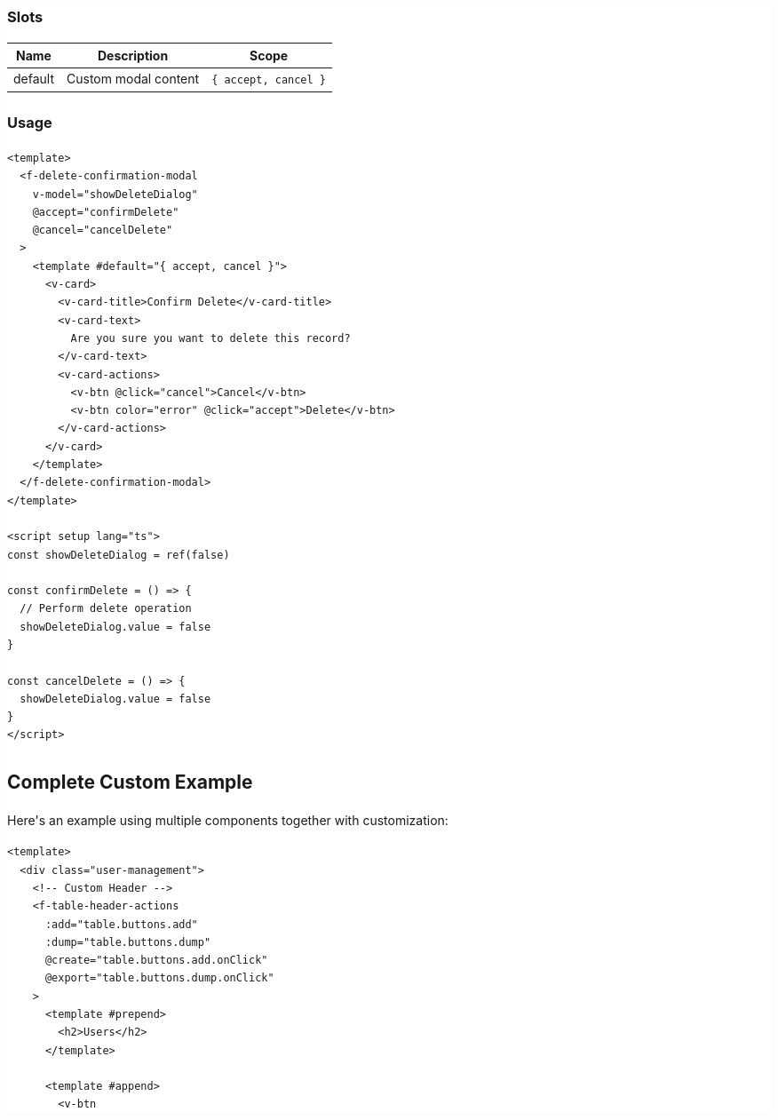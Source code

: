 ### Slots

| Name    | Description                 | Scope                    |
|---------|-----------------------------|--------------------------|
| default | Custom modal content        | `{ accept, cancel }`     |

### Usage

```vue
<template>
  <f-delete-confirmation-modal
    v-model="showDeleteDialog"
    @accept="confirmDelete"
    @cancel="cancelDelete"
  >
    <template #default="{ accept, cancel }">
      <v-card>
        <v-card-title>Confirm Delete</v-card-title>
        <v-card-text>
          Are you sure you want to delete this record?
        </v-card-text>
        <v-card-actions>
          <v-btn @click="cancel">Cancel</v-btn>
          <v-btn color="error" @click="accept">Delete</v-btn>
        </v-card-actions>
      </v-card>
    </template>
  </f-delete-confirmation-modal>
</template>

<script setup lang="ts">
const showDeleteDialog = ref(false)

const confirmDelete = () => {
  // Perform delete operation
  showDeleteDialog.value = false
}

const cancelDelete = () => {
  showDeleteDialog.value = false
}
</script>
```

## Complete Custom Example

Here's an example using multiple components together with customization:

```vue
<template>
  <div class="user-management">
    <!-- Custom Header -->
    <f-table-header-actions
      :add="table.buttons.add"
      :dump="table.buttons.dump"
      @create="table.buttons.add.onClick"
      @export="table.buttons.dump.onClick"
    >
      <template #prepend>
        <h2>Users</h2>
      </template>
      
      <template #append>
        <v-btn
```